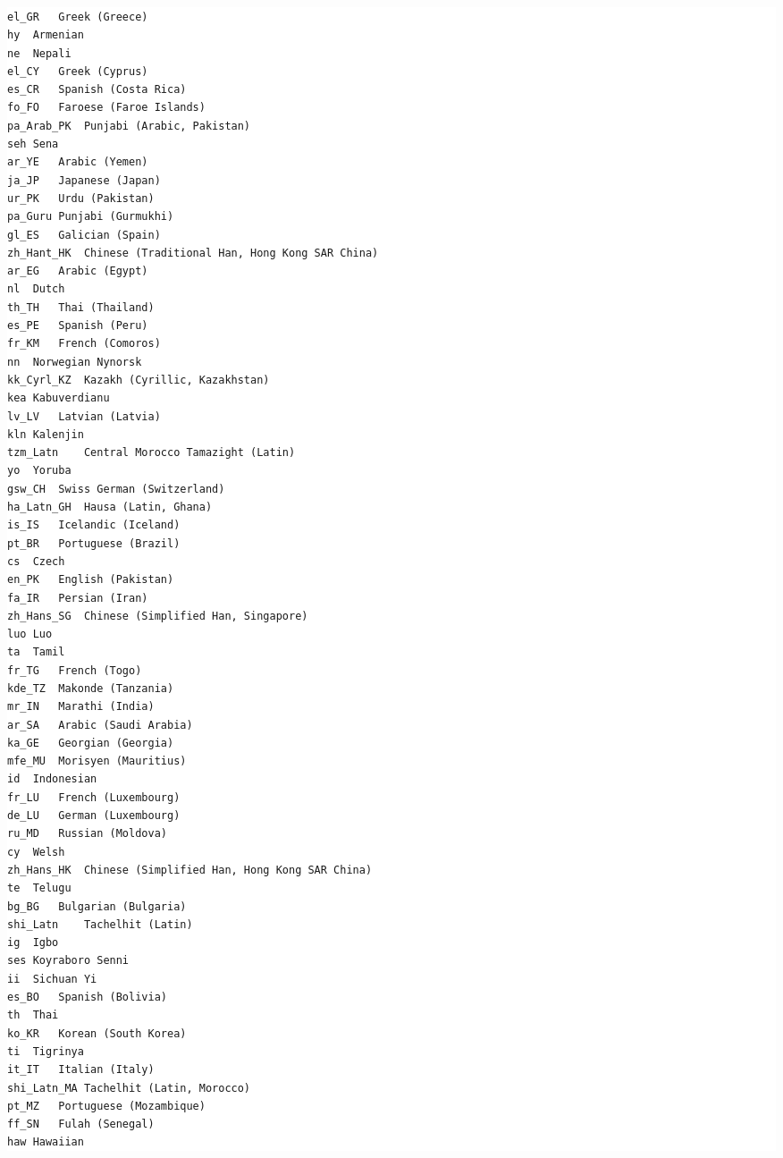 ```
el_GR	Greek (Greece)
hy	Armenian
ne	Nepali
el_CY	Greek (Cyprus)
es_CR	Spanish (Costa Rica)
fo_FO	Faroese (Faroe Islands)
pa_Arab_PK	Punjabi (Arabic, Pakistan)
seh	Sena
ar_YE	Arabic (Yemen)
ja_JP	Japanese (Japan)
ur_PK	Urdu (Pakistan)
pa_Guru	Punjabi (Gurmukhi)
gl_ES	Galician (Spain)
zh_Hant_HK	Chinese (Traditional Han, Hong Kong SAR China)
ar_EG	Arabic (Egypt)
nl	Dutch
th_TH	Thai (Thailand)
es_PE	Spanish (Peru)
fr_KM	French (Comoros)
nn	Norwegian Nynorsk
kk_Cyrl_KZ	Kazakh (Cyrillic, Kazakhstan)
kea	Kabuverdianu
lv_LV	Latvian (Latvia)
kln	Kalenjin
tzm_Latn	Central Morocco Tamazight (Latin)
yo	Yoruba
gsw_CH	Swiss German (Switzerland)
ha_Latn_GH	Hausa (Latin, Ghana)
is_IS	Icelandic (Iceland)
pt_BR	Portuguese (Brazil)
cs	Czech
en_PK	English (Pakistan)
fa_IR	Persian (Iran)
zh_Hans_SG	Chinese (Simplified Han, Singapore)
luo	Luo
ta	Tamil
fr_TG	French (Togo)
kde_TZ	Makonde (Tanzania)
mr_IN	Marathi (India)
ar_SA	Arabic (Saudi Arabia)
ka_GE	Georgian (Georgia)
mfe_MU	Morisyen (Mauritius)
id	Indonesian
fr_LU	French (Luxembourg)
de_LU	German (Luxembourg)
ru_MD	Russian (Moldova)
cy	Welsh
zh_Hans_HK	Chinese (Simplified Han, Hong Kong SAR China)
te	Telugu
bg_BG	Bulgarian (Bulgaria)
shi_Latn	Tachelhit (Latin)
ig	Igbo
ses	Koyraboro Senni
ii	Sichuan Yi
es_BO	Spanish (Bolivia)
th	Thai
ko_KR	Korean (South Korea)
ti	Tigrinya
it_IT	Italian (Italy)
shi_Latn_MA	Tachelhit (Latin, Morocco)
pt_MZ	Portuguese (Mozambique)
ff_SN	Fulah (Senegal)
haw	Hawaiian
```
